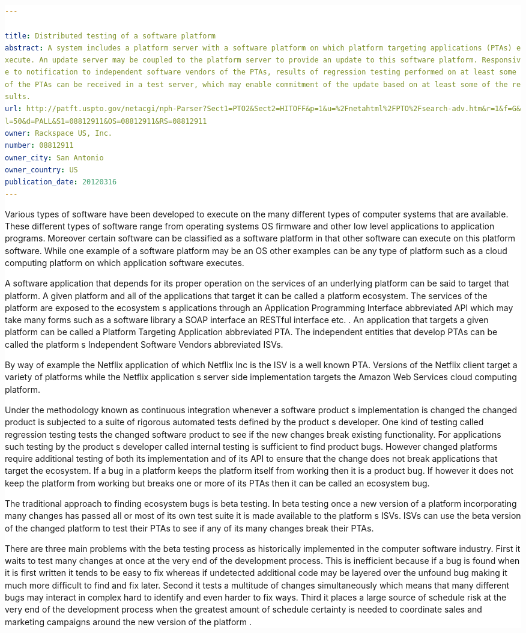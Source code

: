 ```yaml
---

title: Distributed testing of a software platform
abstract: A system includes a platform server with a software platform on which platform targeting applications (PTAs) execute. An update server may be coupled to the platform server to provide an update to this software platform. Responsive to notification to independent software vendors of the PTAs, results of regression testing performed on at least some of the PTAs can be received in a test server, which may enable commitment of the update based on at least some of the results.
url: http://patft.uspto.gov/netacgi/nph-Parser?Sect1=PTO2&Sect2=HITOFF&p=1&u=%2Fnetahtml%2FPTO%2Fsearch-adv.htm&r=1&f=G&l=50&d=PALL&S1=08812911&OS=08812911&RS=08812911
owner: Rackspace US, Inc.
number: 08812911
owner_city: San Antonio
owner_country: US
publication_date: 20120316
---
```

Various types of software have been developed to execute on the many different types of computer systems that are available. These different types of software range from operating systems OS firmware and other low level applications to application programs. Moreover certain software can be classified as a software platform in that other software can execute on this platform software. While one example of a software platform may be an OS other examples can be any type of platform such as a cloud computing platform on which application software executes.

A software application that depends for its proper operation on the services of an underlying platform can be said to target that platform. A given platform and all of the applications that target it can be called a platform ecosystem. The services of the platform are exposed to the ecosystem s applications through an Application Programming Interface abbreviated API which may take many forms such as a software library a SOAP interface an RESTful interface etc. . An application that targets a given platform can be called a Platform Targeting Application abbreviated PTA. The independent entities that develop PTAs can be called the platform s Independent Software Vendors abbreviated ISVs.

By way of example the Netflix application of which Netflix Inc is the ISV is a well known PTA. Versions of the Netflix client target a variety of platforms while the Netflix application s server side implementation targets the Amazon Web Services cloud computing platform.

Under the methodology known as continuous integration whenever a software product s implementation is changed the changed product is subjected to a suite of rigorous automated tests defined by the product s developer. One kind of testing called regression testing tests the changed software product to see if the new changes break existing functionality. For applications such testing by the product s developer called internal testing is sufficient to find product bugs. However changed platforms require additional testing of both its implementation and of its API to ensure that the change does not break applications that target the ecosystem. If a bug in a platform keeps the platform itself from working then it is a product bug. If however it does not keep the platform from working but breaks one or more of its PTAs then it can be called an ecosystem bug. 

The traditional approach to finding ecosystem bugs is beta testing. In beta testing once a new version of a platform incorporating many changes has passed all or most of its own test suite it is made available to the platform s ISVs. ISVs can use the beta version of the changed platform to test their PTAs to see if any of its many changes break their PTAs.

There are three main problems with the beta testing process as historically implemented in the computer software industry. First it waits to test many changes at once at the very end of the development process. This is inefficient because if a bug is found when it is first written it tends to be easy to fix whereas if undetected additional code may be layered over the unfound bug making it much more difficult to find and fix later. Second it tests a multitude of changes simultaneously which means that many different bugs may interact in complex hard to identify and even harder to fix ways. Third it places a large source of schedule risk at the very end of the development process when the greatest amount of schedule certainty is needed to coordinate sales and marketing campaigns around the new version of the platform .
